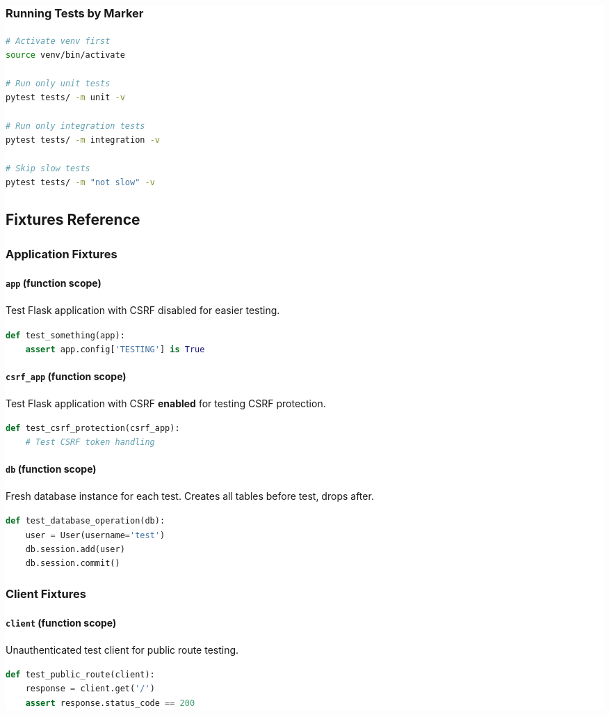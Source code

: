 ### Running Tests by Marker
```bash
# Activate venv first
source venv/bin/activate

# Run only unit tests
pytest tests/ -m unit -v

# Run only integration tests
pytest tests/ -m integration -v

# Skip slow tests
pytest tests/ -m "not slow" -v
```

## Fixtures Reference

### Application Fixtures

#### `app` (function scope)
Test Flask application with CSRF disabled for easier testing.
```python
def test_something(app):
    assert app.config['TESTING'] is True
```

#### `csrf_app` (function scope)
Test Flask application with CSRF **enabled** for testing CSRF protection.
```python
def test_csrf_protection(csrf_app):
    # Test CSRF token handling
```

#### `db` (function scope)
Fresh database instance for each test. Creates all tables before test, drops after.
```python
def test_database_operation(db):
    user = User(username='test')
    db.session.add(user)
    db.session.commit()
```

### Client Fixtures

#### `client` (function scope)
Unauthenticated test client for public route testing.
```python
def test_public_route(client):
    response = client.get('/')
    assert response.status_code == 200
```
